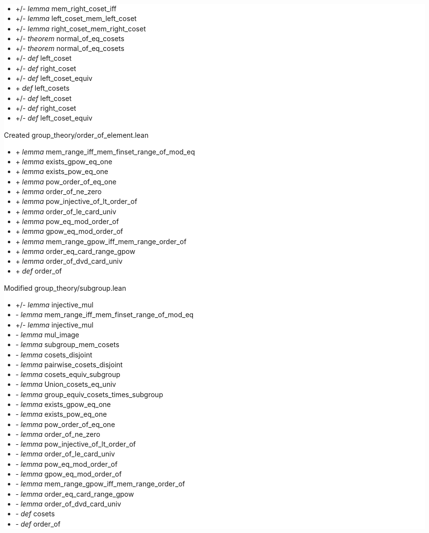 - \+/\- *lemma* mem_right_coset_iff
- \+/\- *lemma* left_coset_mem_left_coset
- \+/\- *lemma* right_coset_mem_right_coset
- \+/\- *theorem* normal_of_eq_cosets
- \+/\- *theorem* normal_of_eq_cosets
- \+/\- *def* left_coset
- \+/\- *def* right_coset
- \+/\- *def* left_coset_equiv
- \+ *def* left_cosets
- \+/\- *def* left_coset
- \+/\- *def* right_coset
- \+/\- *def* left_coset_equiv

Created group_theory/order_of_element.lean
- \+ *lemma* mem_range_iff_mem_finset_range_of_mod_eq
- \+ *lemma* exists_gpow_eq_one
- \+ *lemma* exists_pow_eq_one
- \+ *lemma* pow_order_of_eq_one
- \+ *lemma* order_of_ne_zero
- \+ *lemma* pow_injective_of_lt_order_of
- \+ *lemma* order_of_le_card_univ
- \+ *lemma* pow_eq_mod_order_of
- \+ *lemma* gpow_eq_mod_order_of
- \+ *lemma* mem_range_gpow_iff_mem_range_order_of
- \+ *lemma* order_eq_card_range_gpow
- \+ *lemma* order_of_dvd_card_univ
- \+ *def* order_of

Modified group_theory/subgroup.lean
- \+/\- *lemma* injective_mul
- \- *lemma* mem_range_iff_mem_finset_range_of_mod_eq
- \+/\- *lemma* injective_mul
- \- *lemma* mul_image
- \- *lemma* subgroup_mem_cosets
- \- *lemma* cosets_disjoint
- \- *lemma* pairwise_cosets_disjoint
- \- *lemma* cosets_equiv_subgroup
- \- *lemma* Union_cosets_eq_univ
- \- *lemma* group_equiv_cosets_times_subgroup
- \- *lemma* exists_gpow_eq_one
- \- *lemma* exists_pow_eq_one
- \- *lemma* pow_order_of_eq_one
- \- *lemma* order_of_ne_zero
- \- *lemma* pow_injective_of_lt_order_of
- \- *lemma* order_of_le_card_univ
- \- *lemma* pow_eq_mod_order_of
- \- *lemma* gpow_eq_mod_order_of
- \- *lemma* mem_range_gpow_iff_mem_range_order_of
- \- *lemma* order_eq_card_range_gpow
- \- *lemma* order_of_dvd_card_univ
- \- *def* cosets
- \- *def* order_of
